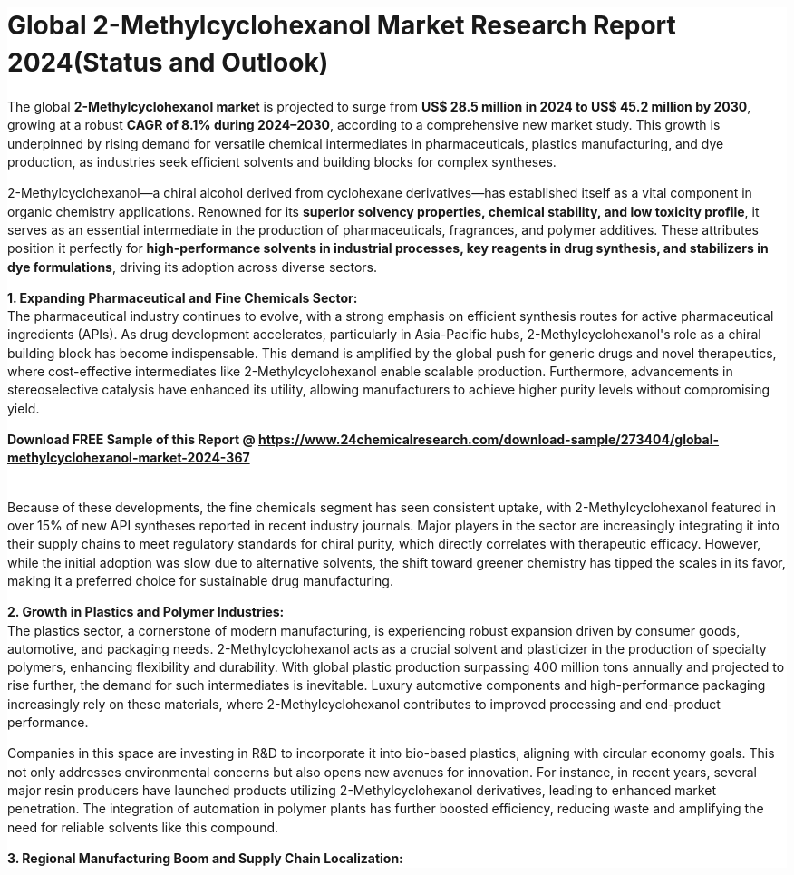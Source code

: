 <h1>Global 2-Methylcyclohexanol Market Research Report 2024(Status and Outlook)</h1><p>The global <strong>2-Methylcyclohexanol market</strong> is projected to surge from <strong>US$ 28.5 million in 2024 to US$ 45.2 million by 2030</strong>, growing at a robust <strong>CAGR of 8.1% during 2024–2030</strong>, according to a comprehensive new market study. This growth is underpinned by rising demand for versatile chemical intermediates in pharmaceuticals, plastics manufacturing, and dye production, as industries seek efficient solvents and building blocks for complex syntheses.</p><p>2-Methylcyclohexanol—a chiral alcohol derived from cyclohexane derivatives—has established itself as a vital component in organic chemistry applications. Renowned for its <strong>superior solvency properties, chemical stability, and low toxicity profile</strong>, it serves as an essential intermediate in the production of pharmaceuticals, fragrances, and polymer additives. These attributes position it perfectly for <strong>high-performance solvents in industrial processes, key reagents in drug synthesis, and stabilizers in dye formulations</strong>, driving its adoption across diverse sectors.</p><p><strong>1. Expanding Pharmaceutical and Fine Chemicals Sector:</strong><br>
The pharmaceutical industry continues to evolve, with a strong emphasis on efficient synthesis routes for active pharmaceutical ingredients (APIs). As drug development accelerates, particularly in Asia-Pacific hubs, 2-Methylcyclohexanol's role as a chiral building block has become indispensable. This demand is amplified by the global push for generic drugs and novel therapeutics, where cost-effective intermediates like 2-Methylcyclohexanol enable scalable production. Furthermore, advancements in stereoselective catalysis have enhanced its utility, allowing manufacturers to achieve higher purity levels without compromising yield.</p><div><b>Download FREE Sample of this Report @ 
            <a href="https://www.24chemicalresearch.com/download-sample/273404/global-methylcyclohexanol-market-2024-367">
            https://www.24chemicalresearch.com/download-sample/273404/global-methylcyclohexanol-market-2024-367</a></b></div><br><p>Because of these developments, the fine chemicals segment has seen consistent uptake, with 2-Methylcyclohexanol featured in over 15% of new API syntheses reported in recent industry journals. Major players in the sector are increasingly integrating it into their supply chains to meet regulatory standards for chiral purity, which directly correlates with therapeutic efficacy. However, while the initial adoption was slow due to alternative solvents, the shift toward greener chemistry has tipped the scales in its favor, making it a preferred choice for sustainable drug manufacturing.</p><p><strong>2. Growth in Plastics and Polymer Industries:</strong><br>
The plastics sector, a cornerstone of modern manufacturing, is experiencing robust expansion driven by consumer goods, automotive, and packaging needs. 2-Methylcyclohexanol acts as a crucial solvent and plasticizer in the production of specialty polymers, enhancing flexibility and durability. With global plastic production surpassing 400 million tons annually and projected to rise further, the demand for such intermediates is inevitable. Luxury automotive components and high-performance packaging increasingly rely on these materials, where 2-Methylcyclohexanol contributes to improved processing and end-product performance.</p><p>Companies in this space are investing in R&amp;D to incorporate it into bio-based plastics, aligning with circular economy goals. This not only addresses environmental concerns but also opens new avenues for innovation. For instance, in recent years, several major resin producers have launched products utilizing 2-Methylcyclohexanol derivatives, leading to enhanced market penetration. The integration of automation in polymer plants has further boosted efficiency, reducing waste and amplifying the need for reliable solvents like this compound.</p><p><strong>3. Regional Manufacturing Boom and Supply Chain Localization:</strong><br>